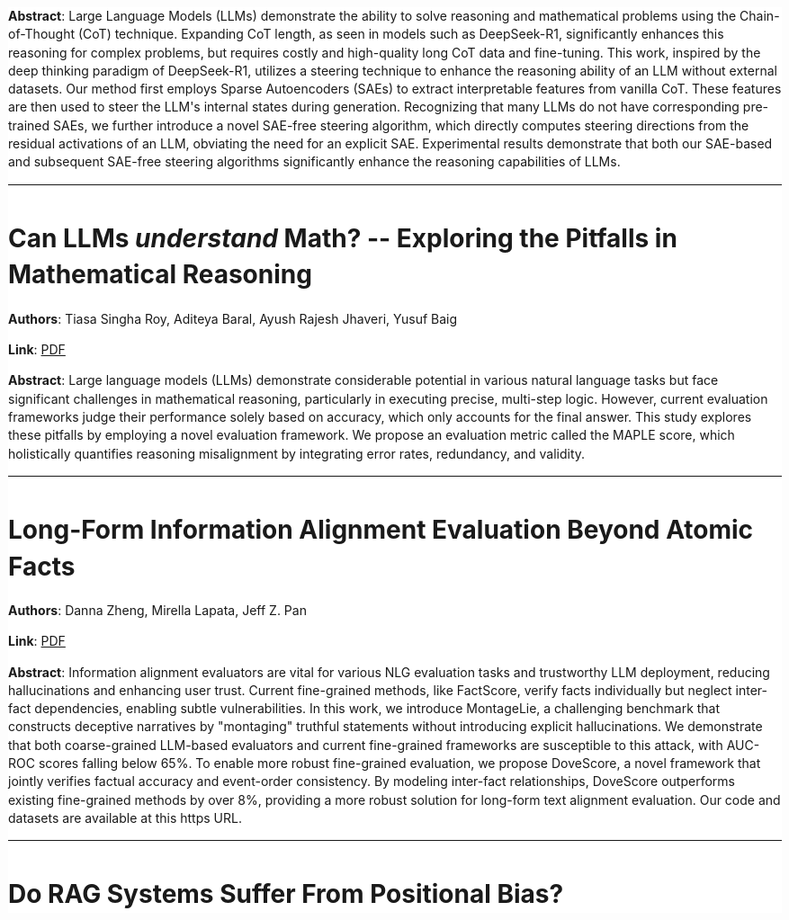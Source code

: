 **Abstract**: Large Language Models (LLMs) demonstrate the ability to solve reasoning and mathematical problems using the Chain-of-Thought (CoT) technique. Expanding CoT length, as seen in models such as DeepSeek-R1, significantly enhances this reasoning for complex problems, but requires costly and high-quality long CoT data and fine-tuning. This work, inspired by the deep thinking paradigm of DeepSeek-R1, utilizes a steering technique to enhance the reasoning ability of an LLM without external datasets. Our method first employs Sparse Autoencoders (SAEs) to extract interpretable features from vanilla CoT. These features are then used to steer the LLM's internal states during generation. Recognizing that many LLMs do not have corresponding pre-trained SAEs, we further introduce a novel SAE-free steering algorithm, which directly computes steering directions from the residual activations of an LLM, obviating the need for an explicit SAE. Experimental results demonstrate that both our SAE-based and subsequent SAE-free steering algorithms significantly enhance the reasoning capabilities of LLMs. 

---
# Can LLMs $\textit{understand}$ Math? -- Exploring the Pitfalls in Mathematical Reasoning 

**Authors**: Tiasa Singha Roy, Aditeya Baral, Ayush Rajesh Jhaveri, Yusuf Baig  

**Link**: [PDF](https://arxiv.org/pdf/2505.15623)  

**Abstract**: Large language models (LLMs) demonstrate considerable potential in various natural language tasks but face significant challenges in mathematical reasoning, particularly in executing precise, multi-step logic. However, current evaluation frameworks judge their performance solely based on accuracy, which only accounts for the final answer. This study explores these pitfalls by employing a novel evaluation framework. We propose an evaluation metric called the MAPLE score, which holistically quantifies reasoning misalignment by integrating error rates, redundancy, and validity. 

---
# Long-Form Information Alignment Evaluation Beyond Atomic Facts 

**Authors**: Danna Zheng, Mirella Lapata, Jeff Z. Pan  

**Link**: [PDF](https://arxiv.org/pdf/2505.15792)  

**Abstract**: Information alignment evaluators are vital for various NLG evaluation tasks and trustworthy LLM deployment, reducing hallucinations and enhancing user trust. Current fine-grained methods, like FactScore, verify facts individually but neglect inter-fact dependencies, enabling subtle vulnerabilities. In this work, we introduce MontageLie, a challenging benchmark that constructs deceptive narratives by "montaging" truthful statements without introducing explicit hallucinations. We demonstrate that both coarse-grained LLM-based evaluators and current fine-grained frameworks are susceptible to this attack, with AUC-ROC scores falling below 65%. To enable more robust fine-grained evaluation, we propose DoveScore, a novel framework that jointly verifies factual accuracy and event-order consistency. By modeling inter-fact relationships, DoveScore outperforms existing fine-grained methods by over 8%, providing a more robust solution for long-form text alignment evaluation. Our code and datasets are available at this https URL. 

---
# Do RAG Systems Suffer From Positional Bias? 
